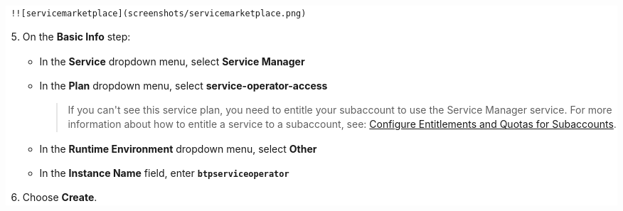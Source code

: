      !![servicemarketplace](screenshots/servicemarketplace.png)

5. On the **Basic Info** step:

      - In the **Service** dropdown menu, select **Service Manager**

      - In the **Plan** dropdown menu, select **service-operator-access**

        >If you can't see this service plan, you need to entitle your subaccount to use the Service Manager service. For more information about how to entitle a service to a subaccount, see: [Configure Entitlements and Quotas for Subaccounts](https://help.sap.com/viewer/65de2977205c403bbc107264b8eccf4b/Cloud/en-US/5ba357b4fa1e4de4b9fcc4ae771609da.html).

      - In the **Runtime Environment** dropdown menu, select **Other**

      - In the **Instance Name** field, enter **`btpserviceoperator`**


6. Choose **Create**.

